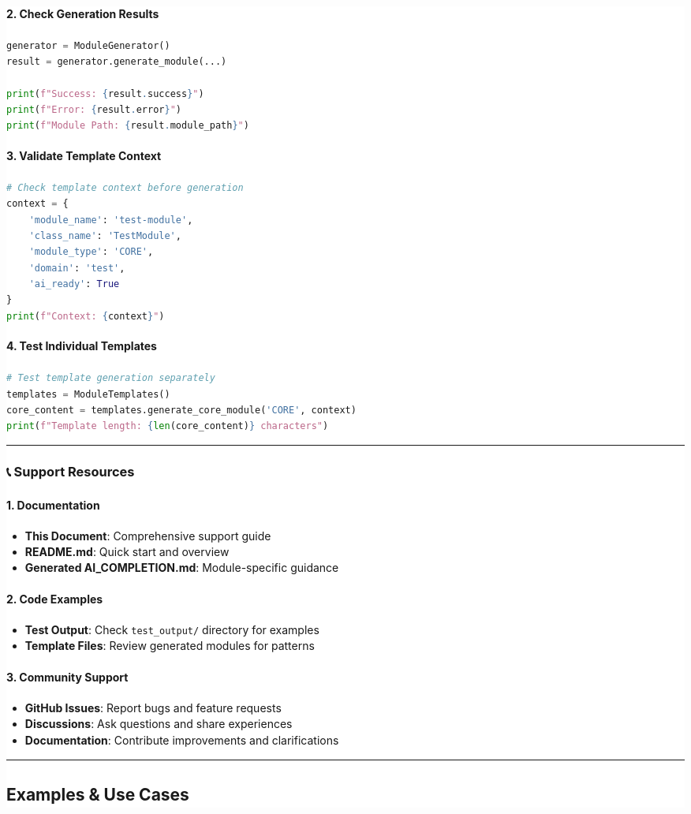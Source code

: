 #### 2. **Check Generation Results**
```python
generator = ModuleGenerator()
result = generator.generate_module(...)

print(f"Success: {result.success}")
print(f"Error: {result.error}")
print(f"Module Path: {result.module_path}")
```

#### 3. **Validate Template Context**
```python
# Check template context before generation
context = {
    'module_name': 'test-module',
    'class_name': 'TestModule',
    'module_type': 'CORE',
    'domain': 'test',
    'ai_ready': True
}
print(f"Context: {context}")
```

#### 4. **Test Individual Templates**
```python
# Test template generation separately
templates = ModuleTemplates()
core_content = templates.generate_core_module('CORE', context)
print(f"Template length: {len(core_content)} characters")
```

---

### 📞 Support Resources

#### 1. **Documentation**
- **This Document**: Comprehensive support guide
- **README.md**: Quick start and overview
- **Generated AI_COMPLETION.md**: Module-specific guidance

#### 2. **Code Examples**
- **Test Output**: Check `test_output/` directory for examples
- **Template Files**: Review generated modules for patterns

#### 3. **Community Support**
- **GitHub Issues**: Report bugs and feature requests
- **Discussions**: Ask questions and share experiences
- **Documentation**: Contribute improvements and clarifications

---

## Examples & Use Cases
